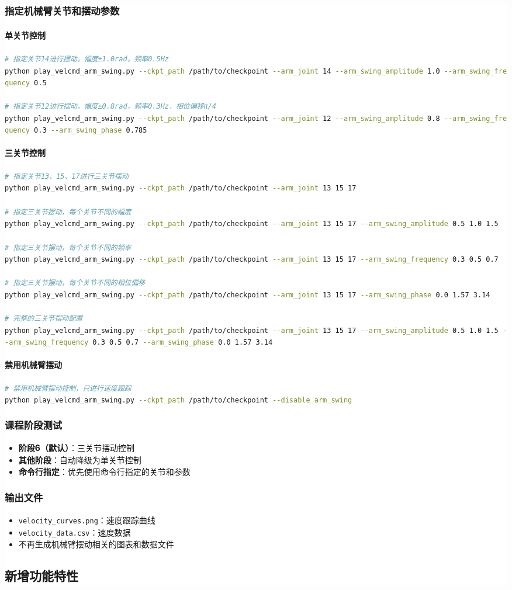 ### 指定机械臂关节和摆动参数

#### 单关节控制
```bash
# 指定关节14进行摆动，幅度±1.0rad，频率0.5Hz
python play_velcmd_arm_swing.py --ckpt_path /path/to/checkpoint --arm_joint 14 --arm_swing_amplitude 1.0 --arm_swing_frequency 0.5

# 指定关节12进行摆动，幅度±0.8rad，频率0.3Hz，相位偏移π/4
python play_velcmd_arm_swing.py --ckpt_path /path/to/checkpoint --arm_joint 12 --arm_swing_amplitude 0.8 --arm_swing_frequency 0.3 --arm_swing_phase 0.785
```

#### 三关节控制
```bash
# 指定关节13、15、17进行三关节摆动
python play_velcmd_arm_swing.py --ckpt_path /path/to/checkpoint --arm_joint 13 15 17

# 指定三关节摆动，每个关节不同的幅度
python play_velcmd_arm_swing.py --ckpt_path /path/to/checkpoint --arm_joint 13 15 17 --arm_swing_amplitude 0.5 1.0 1.5

# 指定三关节摆动，每个关节不同的频率
python play_velcmd_arm_swing.py --ckpt_path /path/to/checkpoint --arm_joint 13 15 17 --arm_swing_frequency 0.3 0.5 0.7

# 指定三关节摆动，每个关节不同的相位偏移
python play_velcmd_arm_swing.py --ckpt_path /path/to/checkpoint --arm_joint 13 15 17 --arm_swing_phase 0.0 1.57 3.14

# 完整的三关节摆动配置
python play_velcmd_arm_swing.py --ckpt_path /path/to/checkpoint --arm_joint 13 15 17 --arm_swing_amplitude 0.5 1.0 1.5 --arm_swing_frequency 0.3 0.5 0.7 --arm_swing_phase 0.0 1.57 3.14
```

#### 禁用机械臂摆动
```bash
# 禁用机械臂摆动控制，只进行速度跟踪
python play_velcmd_arm_swing.py --ckpt_path /path/to/checkpoint --disable_arm_swing
```

### 课程阶段测试
- **阶段6（默认）**：三关节摆动控制
- **其他阶段**：自动降级为单关节控制
- **命令行指定**：优先使用命令行指定的关节和参数

### 输出文件
- `velocity_curves.png`：速度跟踪曲线
- `velocity_data.csv`：速度数据
- 不再生成机械臂摆动相关的图表和数据文件

## 新增功能特性
